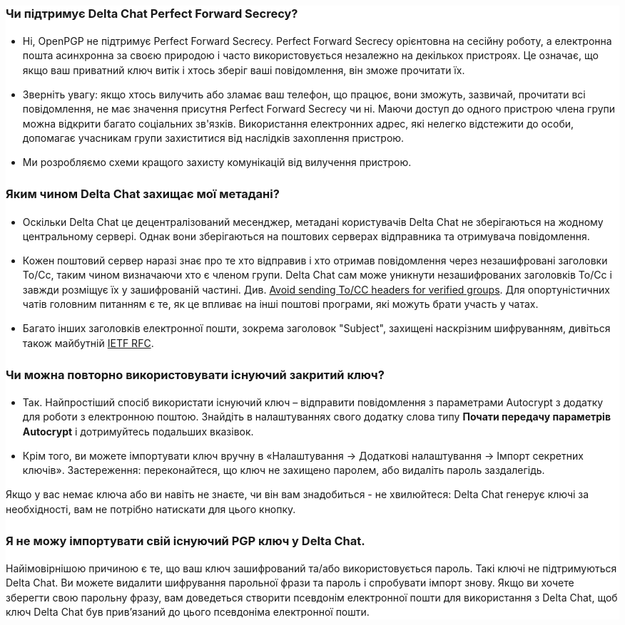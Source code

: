 
### Чи підтримує Delta Chat Perfect Forward Secrecy?

- Ні, OpenPGP не підтримує Perfect Forward Secrecy. Perfect Forward Secrecy орієнтовна на сесійну роботу, а електронна пошта асинхронна за своєю природою і часто використовується незалежно на декількох пристроях. Це означає, що якщо ваш приватний ключ витік і хтось зберіг ваші повідомлення, він зможе прочитати їх.

- Зверніть увагу: якщо хтось вилучить або зламає ваш телефон, що працює, вони зможуть, зазвичай, прочитати всі повідомлення, не має значення присутня Perfect Forward Secrecy чи ні. Маючи доступ до одного пристрою члена групи можна відкрити багато соціальних зв'язків. Використання електронних адрес, які нелегко відстежити до особи, допомагає учасникам групи захиститися від наслідків захоплення пристрою.

- Ми розробляємо схеми кращого захисту комунікацій від вилучення пристрою. 


### Яким чином Delta Chat захищає мої метадані?

- Оскільки Delta Chat це децентралізований месенджер, метадані користувачів Delta Chat не зберігаються на жодному центральному сервері. Однак вони зберігаються на поштових серверах відправника та отримувача повідомлення.

- Кожен поштовий сервер наразі знає про те хто відправив і хто отримав повідомлення через незашифровані заголовки To/Cc, таким чином визначаючи хто є членом групи. Delta Chat сам може уникнути незашифрованих заголовків To/Cc і завжди розміщує їх у зашифрованій частині. Див. [Avoid sending To/CC headers for verified groups](https://github.com/deltachat/deltachat-core-rust/issues/1032). Для опортуністичних чатів головним питанням є те, як це впливає на інші поштові програми, які можуть брати участь у чатах.

- Багато інших заголовків електронної пошти, зокрема заголовок "Subject", захищені наскрізним шифруванням, дивіться також майбутній [IETF RFC](https://datatracker.ietf.org/doc/draft-autocrypt-lamps-protected-headers/).


### Чи можна повторно використовувати існуючий закритий ключ?

- Так. Найпростіший спосіб використати існуючий ключ – відправити повідомлення з параметрами Autocrypt з додатку для роботи з електронною поштою. Знайдіть в налаштуваннях свого додатку слова типу **Почати передачу параметрів Autocrypt** і дотримуйтесь подальших вказівок.

- Крім того, ви можете імпортувати ключ вручну в «Налаштування -> Додаткові налаштування -> Імпорт секретних ключів». Застереження: переконайтеся, що ключ не захищено паролем, або видаліть пароль заздалегідь.

Якщо у вас немає ключа або ви навіть не знаєте, чи він вам знадобиться - не хвилюйтеся: Delta Chat генерує ключі за необхідності, вам не потрібно натискати для цього кнопку.


### Я не можу імпортувати свій існуючий PGP ключ у Delta Chat.

Найімовірнішою причиною є те, що ваш ключ зашифрований та/або використовується пароль. Такі ключі не підтримуються Delta Chat. Ви можете видалити шифрування парольної фрази та пароль і спробувати імпорт знову. Якщо ви хочете зберегти свою парольну фразу, вам доведеться створити псевдонім електронної пошти для використання з Delta Chat, щоб ключ Delta Chat був прив’язаний до цього псевдоніма електронної пошти.
